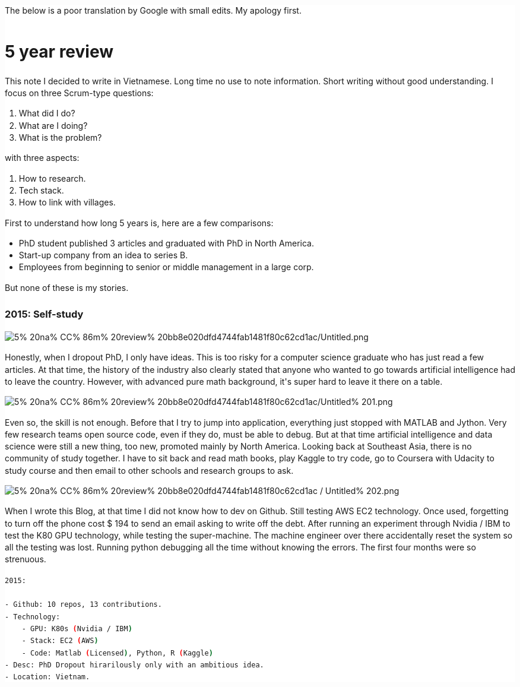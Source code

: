 The below is a poor translation by Google with small edits. My apology first.

# 5 year review

This note I decided to write in Vietnamese. Long time no use to note information. Short writing without good understanding. I focus on three Scrum-type questions:
1. What did I do?
2. What are I doing?
3. What is the problem?

with three aspects:
1. How to research.
2. Tech stack.
3. How to link with villages.

First to understand how long 5 years is, here are a few comparisons:

- PhD student published 3 articles and graduated with PhD in North America.
- Start-up company from an idea to series B.
- Employees from beginning to senior or middle management in a large corp.

But none of these is my stories.

### 2015: Self-study

![5% 20na% CC% 86m% 20review% 20bb8e020dfd4744fab1481f80c62cd1ac/Untitled.png](https://emmablogimg.s3.amazonaws.com/5years/Untitled.png)

Honestly, when I dropout PhD, I only have ideas. This is too risky for a computer science graduate who has just read a few articles. At that time, the history of the industry also clearly stated that anyone who wanted to go towards artificial intelligence had to leave the country. However, with advanced pure math background, it's super hard to leave it there on a table.

![5% 20na% CC% 86m% 20review% 20bb8e020dfd4744fab1481f80c62cd1ac/Untitled% 201.png](https://emmablogimg.s3.amazonaws.com/5years/Untitled%201.png)

Even so, the skill is not enough. Before that I try to jump into application, everything just stopped with MATLAB and Jython. Very few research teams open source code, even if they do, must be able to debug. But at that time artificial intelligence and data science were still a new thing, too new, promoted mainly by North America. Looking back at Southeast Asia, there is no community of study together. I have to sit back and read math books, play Kaggle to try code, go to Coursera with Udacity to study course and then email to other schools and research groups to ask.

![5% 20na% CC% 86m% 20review% 20bb8e020dfd4744fab1481f80c62cd1ac / Untitled% 202.png](https://emmablogimg.s3.amazonaws.com/5years/Untitled%202.png)

When I wrote this Blog, at that time I did not know how to dev on Github. Still testing AWS EC2 technology. Once used, forgetting to turn off the phone cost $ 194 to send an email asking to write off the debt. After running an experiment through Nvidia / IBM to test the K80 GPU technology, while testing the super-machine. The machine engineer over there accidentally reset the system so all the testing was lost. Running python debugging all the time without knowing the errors. The first four months were so strenuous.

``` bash
2015:

- Github: 10 repos, 13 contributions.
- Technology:
    - GPU: K80s (Nvidia / IBM)
    - Stack: EC2 (AWS)
    - Code: Matlab (Licensed), Python, R (Kaggle)
- Desc: PhD Dropout hirarilously only with an ambitious idea.
- Location: Vietnam.
```
